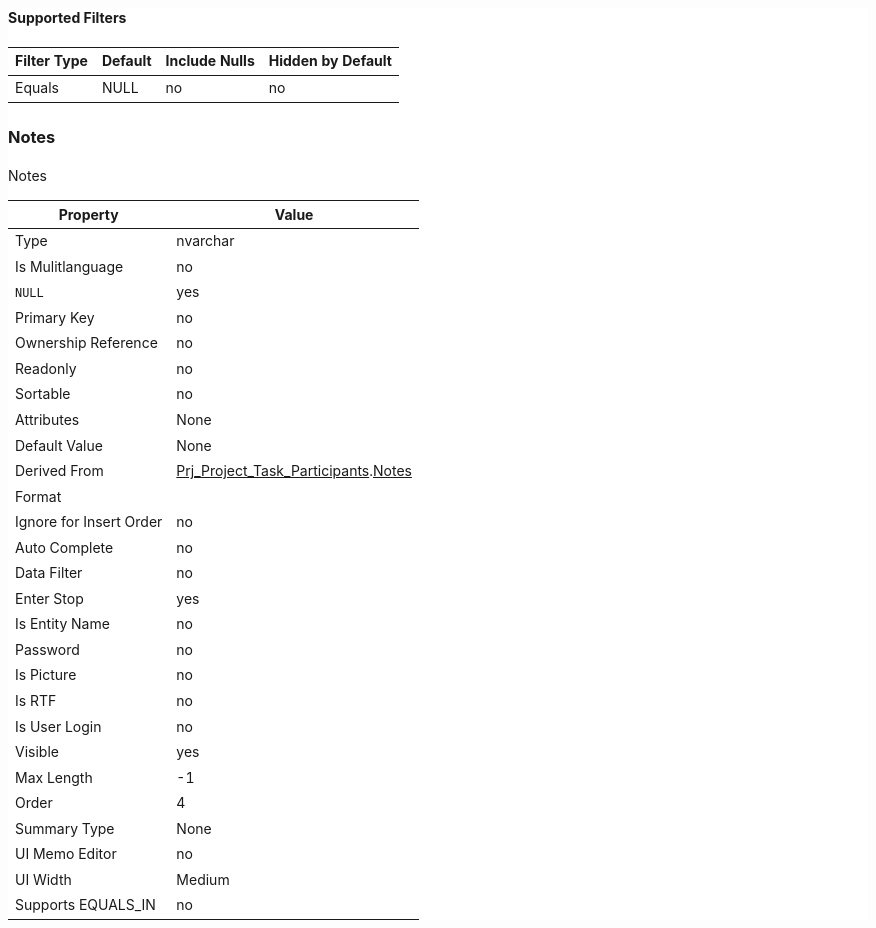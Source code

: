 
#### Supported Filters

| Filter Type | Default |Include Nulls | Hidden by Default |
| - | - | - | - |
|Equals|NULL|no|no|

### Notes


Notes

| Property | Value |
| - | - |
|Type|nvarchar|
|Is Mulitlanguage|no|
|`NULL`|yes|
|Primary Key|no|
|Ownership Reference|no|
|Readonly|no|
|Sortable|no|
|Attributes|None|
|Default Value|None|
|Derived From|[Prj_Project_Task_Participants](Prj_Project_Task_Participants.md).[Notes](Prj_Project_Task_Participants.md#notes)|
|Format||
|Ignore for Insert Order|no|
|Auto Complete|no|
|Data Filter|no|
|Enter Stop|yes|
|Is Entity Name|no|
|Password|no|
|Is Picture|no|
|Is RTF|no|
|Is User Login|no|
|Visible|yes|
|Max Length|-1|
|Order|4|
|Summary Type|None|
|UI Memo Editor|no|
|UI Width|Medium|
|Supports EQUALS_IN|no|
